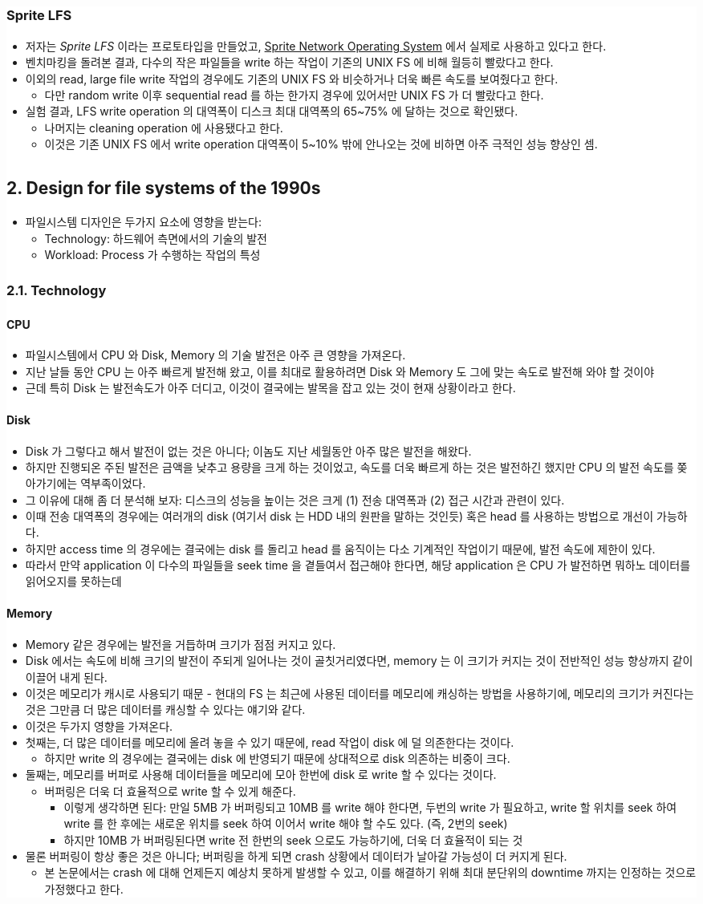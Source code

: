 ### Sprite LFS

- 저자는 *Sprite LFS* 이라는 프로토타입을 만들었고, [Sprite Network Operating System](https://en.wikipedia.org/wiki/Sprite_(operating_system)) 에서 실제로 사용하고 있다고 한다.
- 벤치마킹을 돌려본 결과, 다수의 작은 파일들을 write 하는 작업이 기존의 UNIX FS 에 비해 월등히 빨랐다고 한다.
- 이외의 read, large file write 작업의 경우에도 기존의 UNIX FS 와 비슷하거나 더욱 빠른 속도를 보여줬다고 한다.
	- 다만 random write 이후 sequential read 를 하는 한가지 경우에 있어서만 UNIX FS 가 더 빨랐다고 한다.
- 실험 결과, LFS write operation 의 대역폭이 디스크 최대 대역폭의 65~75% 에 달하는 것으로 확인됐다.
	- 나머지는 cleaning operation 에 사용됐다고 한다.
	- 이것은 기존 UNIX FS 에서 write operation 대역폭이 5~10% 밖에 안나오는 것에 비하면 아주 극적인 성능 향상인 셈.

## 2. Design for file systems of the 1990s

- 파일시스템 디자인은 두가지 요소에 영향을 받는다:
	- Technology: 하드웨어 측면에서의 기술의 발전
	- Workload: Process 가 수행하는 작업의 특성

### 2.1. Technology

#### CPU

- 파일시스템에서 CPU 와 Disk, Memory 의 기술 발전은 아주 큰 영향을 가져온다.
- 지난 날들 동안 CPU 는 아주 빠르게 발전해 왔고, 이를 최대로 활용하려면 Disk 와 Memory 도 그에 맞는 속도로 발전해 와야 할 것이야
- 근데 특히 Disk 는 발전속도가 아주 더디고, 이것이 결국에는 발목을 잡고 있는 것이 현재 상황이라고 한다.

#### Disk

- Disk 가 그렇다고 해서 발전이 없는 것은 아니다; 이놈도 지난 세월동안 아주 많은 발전을 해왔다.
- 하지만 진행되온 주된 발전은 금액을 낮추고 용량을 크게 하는 것이었고, 속도를 더욱 빠르게 하는 것은 발전하긴 했지만 CPU 의 발전 속도를 쫒아가기에는 역부족이었다.
- 그 이유에 대해 좀 더 분석해 보자: 디스크의 성능을 높이는 것은 크게 (1) 전송 대역폭과 (2) 접근 시간과 관련이 있다.
- 이때 전송 대역폭의 경우에는 여러개의 disk (여기서 disk 는 HDD 내의 원판을 말하는 것인듯) 혹은 head 를 사용하는 방법으로 개선이 가능하다.
- 하지만 access time 의 경우에는 결국에는 disk 를 돌리고 head 를 움직이는 다소 기계적인 작업이기 때문에, 발전 속도에 제한이 있다.
- 따라서 만약 application 이 다수의 파일들을 seek time 을 곁들여서 접근해야 한다면, 해당 application 은 CPU 가 발전하면 뭐하노 데이터를 읽어오지를 못하는데

#### Memory

- Memory 같은 경우에는 발전을 거듭하며 크기가 점점 커지고 있다.
- Disk 에서는 속도에 비해 크기의 발전이 주되게 일어나는 것이 골칫거리였다면, memory 는 이 크기가 커지는 것이 전반적인 성능 향상까지 같이 이끌어 내게 된다.
- 이것은 메모리가 캐시로 사용되기 때문 - 현대의 FS 는 최근에 사용된 데이터를 메모리에 캐싱하는 방법을 사용하기에, 메모리의 크기가 커진다는 것은 그만큼 더 많은 데이터를 캐싱할 수 있다는 얘기와 같다.
- 이것은 두가지 영향을 가져온다.
- 첫째는, 더 많은 데이터를 메모리에 올려 놓을 수 있기 때문에, read 작업이 disk 에 덜 의존한다는 것이다.
	- 하지만 write 의 경우에는 결국에는 disk 에 반영되기 때문에 상대적으로 disk 의존하는 비중이 크다.
- 둘째는, 메모리를 버퍼로 사용해 데이터들을 메모리에 모아 한번에 disk 로 write 할 수 있다는 것이다.
	- 버퍼링은 더욱 더 효율적으로 write 할 수 있게 해준다.
		- 이렇게 생각하면 된다: 만일 5MB 가 버퍼링되고 10MB 를 write 해야 한다면, 두번의 write 가 필요하고, write 할 위치를 seek 하여 write 를 한 후에는 새로운 위치를 seek 하여 이어서 write 해야 할 수도 있다. (즉, 2번의 seek)
		- 하지만 10MB 가 버퍼링된다면 write 전 한번의 seek 으로도 가능하기에, 더욱 더 효율적이 되는 것
- 물론 버퍼링이 항상 좋은 것은 아니다; 버퍼링을 하게 되면 crash 상황에서 데이터가 날아갈 가능성이 더 커지게 된다.
	- 본 논문에서는 crash 에 대해 언제든지 예상치 못하게 발생할 수 있고, 이를 해결하기 위해 최대 분단위의 downtime 까지는 인정하는 것으로 가정했다고 한다.
